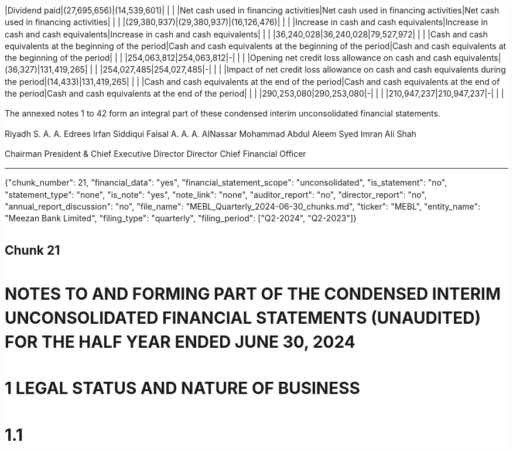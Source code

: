 |Dividend paid|(27,695,656)|(14,539,601)| | |
|Net cash used in financing activities|Net cash used in financing activities|Net cash used in financing activities| | |
|(29,380,937)|(29,380,937)|(16,126,476)| | |
|Increase in cash and cash equivalents|Increase in cash and cash equivalents|Increase in cash and cash equivalents| | |
|36,240,028|36,240,028|79,527,972| | |
|Cash and cash equivalents at the beginning of the period|Cash and cash equivalents at the beginning of the period|Cash and cash equivalents at the beginning of the period| | |
|254,063,812|254,063,812|-| | |
|Opening net credit loss allowance on cash and cash equivalents|(36,327)|131,419,265| | |
|254,027,485|254,027,485|-| | |
|Impact of net credit loss allowance on cash and cash equivalents during the period|(14,433)|131,419,265| | |
|Cash and cash equivalents at the end of the period|Cash and cash equivalents at the end of the period|Cash and cash equivalents at the end of the period| | |
|290,253,080|290,253,080|-| | |
|210,947,237|210,947,237|-| | |

The annexed notes 1 to 42 form an integral part of these condensed interim unconsolidated financial statements.

Riyadh S. A. A. Edrees       Irfan Siddiqui               Faisal A. A. A. AINassar  Mohammad Abdul Aleem       Syed Imran Ali Shah

Chairman       President & Chief Executive                 Director              Director             Chief Financial Officer

---

{"chunk_number": 21, "financial_data": "yes", "financial_statement_scope": "unconsolidated", "is_statement": "no", "statement_type": "none", "is_note": "yes", "note_link": "none", "auditor_report": "no", "director_report": "no", "annual_report_discussion": "no", "file_name": "MEBL_Quarterly_2024-06-30_chunks.md", "ticker": "MEBL", "entity_name": "Meezan Bank Limited", "filing_type": "quarterly", "filing_period": ["Q2-2024", "Q2-2023"]}
## Chunk 21


# NOTES TO AND FORMING PART OF THE CONDENSED INTERIM UNCONSOLIDATED FINANCIAL STATEMENTS (UNAUDITED) FOR THE HALF YEAR ENDED JUNE 30, 2024

# 1 LEGAL STATUS AND NATURE OF BUSINESS

# 1.1
